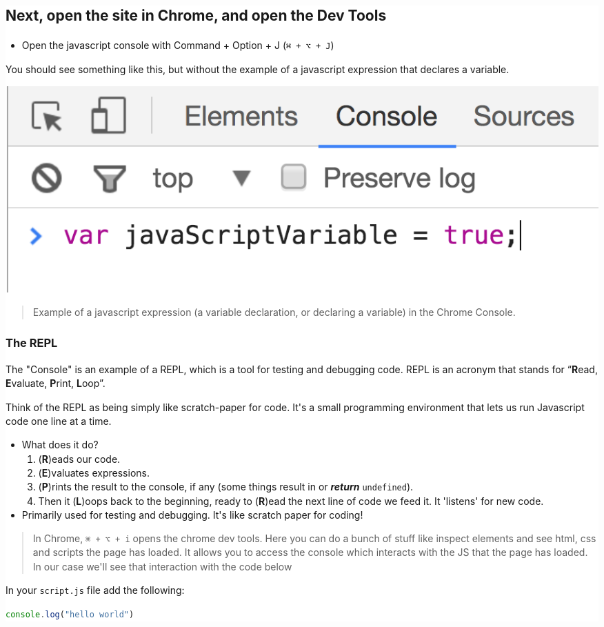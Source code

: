 
<a name="openinchrome"></a>
## Next, open the site in Chrome, and open the Dev Tools
- Open the javascript console with Command + Option + J (`⌘ + ⌥ + J`)

You should see something like this, but without the example of a javascript expression that declares a variable.

![Chrome Console image](images/chrome-console.png)
> Example of a javascript expression (a variable declaration, or declaring a variable) in the Chrome Console.


### The REPL

The "Console" is an example of a REPL, which is a tool for testing and debugging code. REPL is an acronym that stands for “**R**ead, **E**valuate, **P**rint, **L**oop”.

Think of the REPL as being simply like scratch-paper for code. It's a small programming environment that lets us run Javascript code one line at a time.

  - What does it do?
    1. (**R**)eads our code.
    2. (**E**)valuates expressions.
    3. (**P**)rints the result to the console, if any (some things result in or ***return*** `undefined`).
    4. Then it (**L**)oops back to the beginning, ready to (**R**)ead the next line of code we feed it. It 'listens' for new code.
  - Primarily used for testing and debugging. It's like scratch paper for coding!

> In Chrome, `⌘ + ⌥ + i` opens the chrome dev tools. Here you can do a bunch of stuff like inspect elements and see html, css and scripts the page has loaded. It allows you to access the console which interacts with the JS that the page has loaded. In our case we'll see that interaction with the code below

In your `script.js` file add the following:
```js
console.log("hello world")
```
